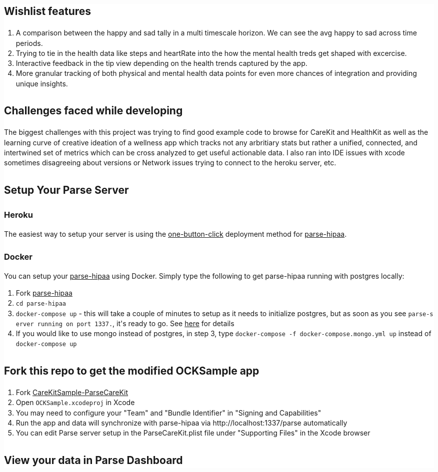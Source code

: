 ## Wishlist features

1. A comparison between the happy and sad tally in a multi timescale horizon. We can see the avg happy to sad across time periods.
2. Trying to tie in the health data like steps and heartRate into the how the mental health treds get shaped with excercise.
3. Interactive feedback in the tip view depending on the health trends captured by the app.
4. More granular tracking of both physical and mental health data points for even more chances of integration and providing unique insights.

## Challenges faced while developing

The biggest challenges with this project was trying to find good example code to browse for CareKit and HealthKit as well as the learning curve of creative ideation of a wellness app which tracks not any arbritiary stats but rather a unified, connected, and intertwined set of metrics which can be cross analyzed to get useful actionable data. I also ran into IDE issues with xcode sometimes disagreeing about versions or Network issues trying to connect to the heroku server, etc.


## Setup Your Parse Server

### Heroku
The easiest way to setup your server is using the [one-button-click](https://github.com/netreconlab/parse-hipaa#heroku) deployment method for [parse-hipaa](https://github.com/netreconlab/parse-hipaa).

### Docker
You can setup your [parse-hipaa](https://github.com/netreconlab/parse-hipaa) using Docker. Simply type the following to get parse-hipaa running with postgres locally:

1. Fork [parse-hipaa](https://github.com/netreconlab/parse-hipaa)
2. `cd parse-hipaa`
3.  `docker-compose up` - this will take a couple of minutes to setup as it needs to initialize postgres, but as soon as you see `parse-server running on port 1337.`, it's ready to go. See [here](https://github.com/netreconlab/parse-hipaa#getting-started) for details
4. If you would like to use mongo instead of postgres, in step 3, type `docker-compose -f docker-compose.mongo.yml up` instead of `docker-compose up`

## Fork this repo to get the modified OCKSample app

1. Fork [CareKitSample-ParseCareKit](https://github.com/netreconlab/ParseCareKit)
2. Open `OCKSample.xcodeproj` in Xcode
3. You may need to configure your "Team" and "Bundle Identifier" in "Signing and Capabilities"
4. Run the app and data will synchronize with parse-hipaa via http://localhost:1337/parse automatically
5. You can edit Parse server setup in the ParseCareKit.plist file under "Supporting Files" in the Xcode browser

## View your data in Parse Dashboard
